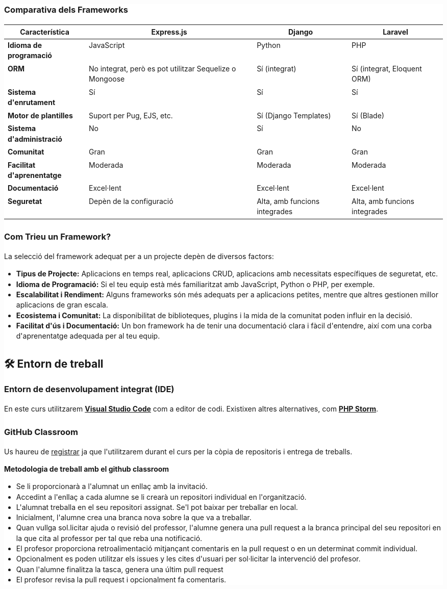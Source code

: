 ### Comparativa dels Frameworks

| Característica                | Express.js                            | Django                             | Laravel                            |
|-------------------------------|---------------------------------------|------------------------------------|------------------------------------|
| **Idioma de programació**     | JavaScript                            | Python                             | PHP                                |
| **ORM**                       | No integrat, però es pot utilitzar Sequelize o Mongoose | Sí (integrat)                      | Sí (integrat, Eloquent ORM)        |
| **Sistema d'enrutament**      | Sí                                    | Sí                                 | Sí                                 |
| **Motor de plantilles**       | Suport per Pug, EJS, etc.             | Sí (Django Templates)              | Sí (Blade)                         |
| **Sistema d'administració**   | No                                    | Sí                                 | No                                 |
| **Comunitat**                 | Gran                                  | Gran                               | Gran                               |
| **Facilitat d'aprenentatge**  | Moderada                              | Moderada                           | Moderada                           |
| **Documentació**              | Excel·lent                            | Excel·lent                         | Excel·lent                         |
| **Seguretat**                 | Depèn de la configuració              | Alta, amb funcions integrades      | Alta, amb funcions integrades      |

### Com Trieu un Framework?

La selecció del framework adequat per a un projecte depèn de diversos factors:

  - **Tipus de Projecte:** Aplicacions en temps real, aplicacions CRUD, aplicacions amb necessitats específiques de seguretat, etc.
  - **Idioma de Programació:** Si el teu equip està més familiaritzat amb JavaScript, Python o PHP, per exemple.
  - **Escalabilitat i Rendiment:** Alguns frameworks són més adequats per a aplicacions petites, mentre que altres gestionen millor aplicacions de gran escala.
  - **Ecosistema i Comunitat:** La disponibilitat de biblioteques, plugins i la mida de la comunitat poden influir en la decisió.
  - **Facilitat d'ús i Documentació:** Un bon framework ha de tenir una documentació clara i fàcil d'entendre, així com una corba d'aprenentatge adequada per al teu equip.
 

## 🛠️ Entorn de treball

### Entorn de desenvolupament integrat (IDE)

En este curs utilitzarem [**Visual Studio Code**](<https://code.visualstudio.com>) com a editor  de codi. Existixen altres alternatives, com  [**PHP Storm**](<https://www.jetbrains.com/phpstorm/>).

### GitHub Classroom

Us haureu de [registrar](https://classroom.github.com/) ja que l'utilitzarem durant el curs per la còpia  de repositoris i entrega de treballs.

**Metodologia de treball amb el github classroom**

* Se li proporcionarà a l'alumnat un enllaç amb la invitació.
* Accedint a l'enllaç a cada alumne se li crearà un repositori individual en l'organització.
* L'alumnat treballa en el seu repositori assignat. Se'l pot baixar per treballar en local.
* Inicialment, l'alumne crea una branca nova sobre la que va a treballar.
* Quan vullga sol.licitar ajuda o revisió del professor, l'alumne genera una pull request a la branca principal del seu repositori en la que cita al professor per tal que reba una notificació.
* El profesor proporciona retroalimentació mitjançant comentaris en la pull request o en un determinat commit individual.
* Opcionalment es poden utilitzar els issues y les cites d'usuari per sol·licitar la intervenció del profesor.
* Quan l'alumne finalitza la tasca, genera una últim pull request
* El profesor revisa la pull request i opcionalment fa comentaris.
